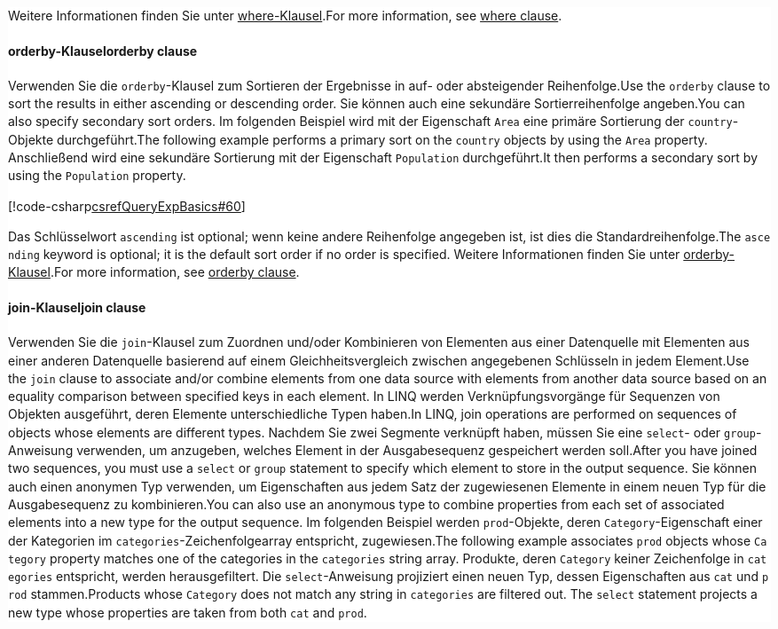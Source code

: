 <span data-ttu-id="0f020-205">Weitere Informationen finden Sie unter [where-Klausel](../language-reference/keywords/where-clause.md).</span><span class="sxs-lookup"><span data-stu-id="0f020-205">For more information, see [where clause](../language-reference/keywords/where-clause.md).</span></span>

#### <a name="orderby-clause"></a><span data-ttu-id="0f020-206">orderby-Klausel</span><span class="sxs-lookup"><span data-stu-id="0f020-206">orderby clause</span></span>

<span data-ttu-id="0f020-207">Verwenden Sie die `orderby`-Klausel zum Sortieren der Ergebnisse in auf- oder absteigender Reihenfolge.</span><span class="sxs-lookup"><span data-stu-id="0f020-207">Use the `orderby` clause to sort the results in either ascending or descending order.</span></span> <span data-ttu-id="0f020-208">Sie können auch eine sekundäre Sortierreihenfolge angeben.</span><span class="sxs-lookup"><span data-stu-id="0f020-208">You can also specify secondary sort orders.</span></span> <span data-ttu-id="0f020-209">Im folgenden Beispiel wird mit der Eigenschaft `Area` eine primäre Sortierung der `country`-Objekte durchgeführt.</span><span class="sxs-lookup"><span data-stu-id="0f020-209">The following example performs a primary sort on the `country` objects by using the `Area` property.</span></span> <span data-ttu-id="0f020-210">Anschließend wird eine sekundäre Sortierung mit der Eigenschaft `Population` durchgeführt.</span><span class="sxs-lookup"><span data-stu-id="0f020-210">It then performs a secondary sort by using the `Population` property.</span></span>

[!code-csharp[csrefQueryExpBasics#60](~/samples/snippets/csharp/concepts/linq/query-expression-basics_16.cs)]

<span data-ttu-id="0f020-211">Das Schlüsselwort `ascending` ist optional; wenn keine andere Reihenfolge angegeben ist, ist dies die Standardreihenfolge.</span><span class="sxs-lookup"><span data-stu-id="0f020-211">The `ascending` keyword is optional; it is the default sort order if no order is specified.</span></span> <span data-ttu-id="0f020-212">Weitere Informationen finden Sie unter [orderby-Klausel](../language-reference/keywords/orderby-clause.md).</span><span class="sxs-lookup"><span data-stu-id="0f020-212">For more information, see [orderby clause](../language-reference/keywords/orderby-clause.md).</span></span>

#### <a name="join-clause"></a><span data-ttu-id="0f020-213">join-Klausel</span><span class="sxs-lookup"><span data-stu-id="0f020-213">join clause</span></span>

<span data-ttu-id="0f020-214">Verwenden Sie die `join`-Klausel zum Zuordnen und/oder Kombinieren von Elementen aus einer Datenquelle mit Elementen aus einer anderen Datenquelle basierend auf einem Gleichheitsvergleich zwischen angegebenen Schlüsseln in jedem Element.</span><span class="sxs-lookup"><span data-stu-id="0f020-214">Use the `join` clause to associate and/or combine elements from one data source with elements from another data source based on an equality comparison between specified keys in each element.</span></span> <span data-ttu-id="0f020-215">In LINQ werden Verknüpfungsvorgänge für Sequenzen von Objekten ausgeführt, deren Elemente unterschiedliche Typen haben.</span><span class="sxs-lookup"><span data-stu-id="0f020-215">In LINQ, join operations are performed on sequences of objects whose elements are different types.</span></span> <span data-ttu-id="0f020-216">Nachdem Sie zwei Segmente verknüpft haben, müssen Sie eine `select`- oder `group`-Anweisung verwenden, um anzugeben, welches Element in der Ausgabesequenz gespeichert werden soll.</span><span class="sxs-lookup"><span data-stu-id="0f020-216">After you have joined two sequences, you must use a `select` or `group` statement to specify which element to store in the output sequence.</span></span> <span data-ttu-id="0f020-217">Sie können auch einen anonymen Typ verwenden, um Eigenschaften aus jedem Satz der zugewiesenen Elemente in einem neuen Typ für die Ausgabesequenz zu kombinieren.</span><span class="sxs-lookup"><span data-stu-id="0f020-217">You can also use an anonymous type to combine properties from each set of associated elements into a new type for the output sequence.</span></span> <span data-ttu-id="0f020-218">Im folgenden Beispiel werden `prod`-Objekte, deren `Category`-Eigenschaft einer der Kategorien im `categories`-Zeichenfolgearray entspricht, zugewiesen.</span><span class="sxs-lookup"><span data-stu-id="0f020-218">The following example associates `prod` objects whose `Category` property matches one of the categories in the `categories` string array.</span></span> <span data-ttu-id="0f020-219">Produkte, deren `Category` keiner Zeichenfolge in `categories` entspricht, werden herausgefiltert. Die `select`-Anweisung projiziert einen neuen Typ, dessen Eigenschaften aus `cat` und `prod` stammen.</span><span class="sxs-lookup"><span data-stu-id="0f020-219">Products whose `Category` does not match any string in `categories` are filtered out. The `select` statement projects a new type whose properties are taken from both `cat` and `prod`.</span></span>
